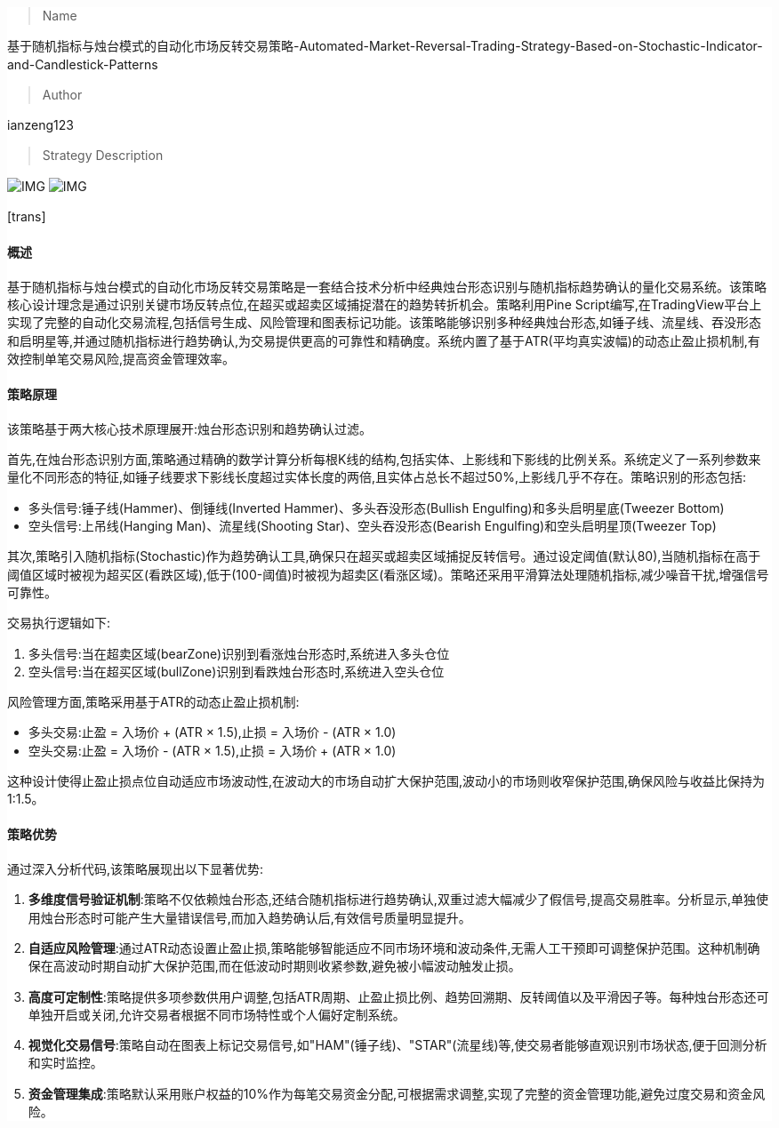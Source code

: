 
> Name

基于随机指标与烛台模式的自动化市场反转交易策略-Automated-Market-Reversal-Trading-Strategy-Based-on-Stochastic-Indicator-and-Candlestick-Patterns

> Author

ianzeng123

> Strategy Description

![IMG](https://www.fmz.com/upload/asset/2d982dceb5163579c25f0.png)
![IMG](https://www.fmz.com/upload/asset/2d8861af0afa3bdb304b6.png)

[trans]
#### 概述
基于随机指标与烛台模式的自动化市场反转交易策略是一套结合技术分析中经典烛台形态识别与随机指标趋势确认的量化交易系统。该策略核心设计理念是通过识别关键市场反转点位,在超买或超卖区域捕捉潜在的趋势转折机会。策略利用Pine Script编写,在TradingView平台上实现了完整的自动化交易流程,包括信号生成、风险管理和图表标记功能。该策略能够识别多种经典烛台形态,如锤子线、流星线、吞没形态和启明星等,并通过随机指标进行趋势确认,为交易提供更高的可靠性和精确度。系统内置了基于ATR(平均真实波幅)的动态止盈止损机制,有效控制单笔交易风险,提高资金管理效率。

#### 策略原理
该策略基于两大核心技术原理展开:烛台形态识别和趋势确认过滤。

首先,在烛台形态识别方面,策略通过精确的数学计算分析每根K线的结构,包括实体、上影线和下影线的比例关系。系统定义了一系列参数来量化不同形态的特征,如锤子线要求下影线长度超过实体长度的两倍,且实体占总长不超过50%,上影线几乎不存在。策略识别的形态包括:
- 多头信号:锤子线(Hammer)、倒锤线(Inverted Hammer)、多头吞没形态(Bullish Engulfing)和多头启明星底(Tweezer Bottom)
- 空头信号:上吊线(Hanging Man)、流星线(Shooting Star)、空头吞没形态(Bearish Engulfing)和空头启明星顶(Tweezer Top)

其次,策略引入随机指标(Stochastic)作为趋势确认工具,确保只在超买或超卖区域捕捉反转信号。通过设定阈值(默认80),当随机指标在高于阈值区域时被视为超买区(看跌区域),低于(100-阈值)时被视为超卖区(看涨区域)。策略还采用平滑算法处理随机指标,减少噪音干扰,增强信号可靠性。

交易执行逻辑如下:
1. 多头信号:当在超卖区域(bearZone)识别到看涨烛台形态时,系统进入多头仓位
2. 空头信号:当在超买区域(bullZone)识别到看跌烛台形态时,系统进入空头仓位

风险管理方面,策略采用基于ATR的动态止盈止损机制:
- 多头交易:止盈 = 入场价 + (ATR × 1.5),止损 = 入场价 - (ATR × 1.0)
- 空头交易:止盈 = 入场价 - (ATR × 1.5),止损 = 入场价 + (ATR × 1.0)

这种设计使得止盈止损点位自动适应市场波动性,在波动大的市场自动扩大保护范围,波动小的市场则收窄保护范围,确保风险与收益比保持为1:1.5。

#### 策略优势
通过深入分析代码,该策略展现出以下显著优势:

1. **多维度信号验证机制**:策略不仅依赖烛台形态,还结合随机指标进行趋势确认,双重过滤大幅减少了假信号,提高交易胜率。分析显示,单独使用烛台形态时可能产生大量错误信号,而加入趋势确认后,有效信号质量明显提升。

2. **自适应风险管理**:通过ATR动态设置止盈止损,策略能够智能适应不同市场环境和波动条件,无需人工干预即可调整保护范围。这种机制确保在高波动时期自动扩大保护范围,而在低波动时期则收紧参数,避免被小幅波动触发止损。

3. **高度可定制性**:策略提供多项参数供用户调整,包括ATR周期、止盈止损比例、趋势回溯期、反转阈值以及平滑因子等。每种烛台形态还可单独开启或关闭,允许交易者根据不同市场特性或个人偏好定制系统。

4. **视觉化交易信号**:策略自动在图表上标记交易信号,如"HAM"(锤子线)、"STAR"(流星线)等,使交易者能够直观识别市场状态,便于回测分析和实时监控。

5. **资金管理集成**:策略默认采用账户权益的10%作为每笔交易资金分配,可根据需求调整,实现了完整的资金管理功能,避免过度交易和资金风险。
